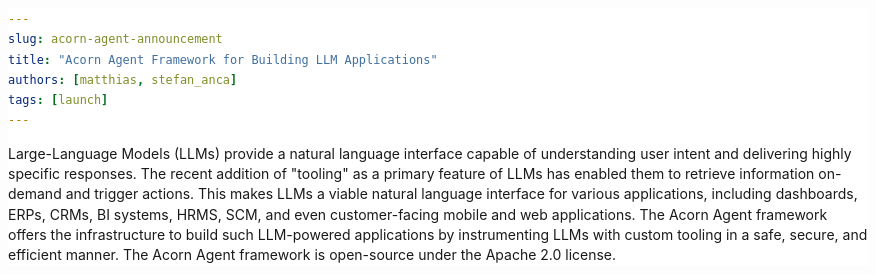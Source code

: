 ```yaml
---
slug: acorn-agent-announcement
title: "Acorn Agent Framework for Building LLM Applications"
authors: [matthias, stefan_anca]
tags: [launch]
---
```


<head>
  <meta property="og:image" content="/img/generic/acorn_overview.png" />
  <meta name="twitter:image" content="/img/generic/acorn_overview.png" />
</head>

Large-Language Models (LLMs) provide a natural language interface capable of understanding user intent and delivering highly specific responses. The recent addition of "tooling" as a primary feature of LLMs has enabled them to retrieve information on-demand and trigger actions. This makes LLMs a viable natural language interface for various applications, including dashboards, ERPs, CRMs, BI systems, HRMS, SCM, and even customer-facing mobile and web applications. The Acorn Agent framework offers the infrastructure to build such LLM-powered applications by instrumenting LLMs with custom tooling in a safe, secure, and efficient manner. The Acorn Agent framework is open-source under the Apache 2.0 license.
